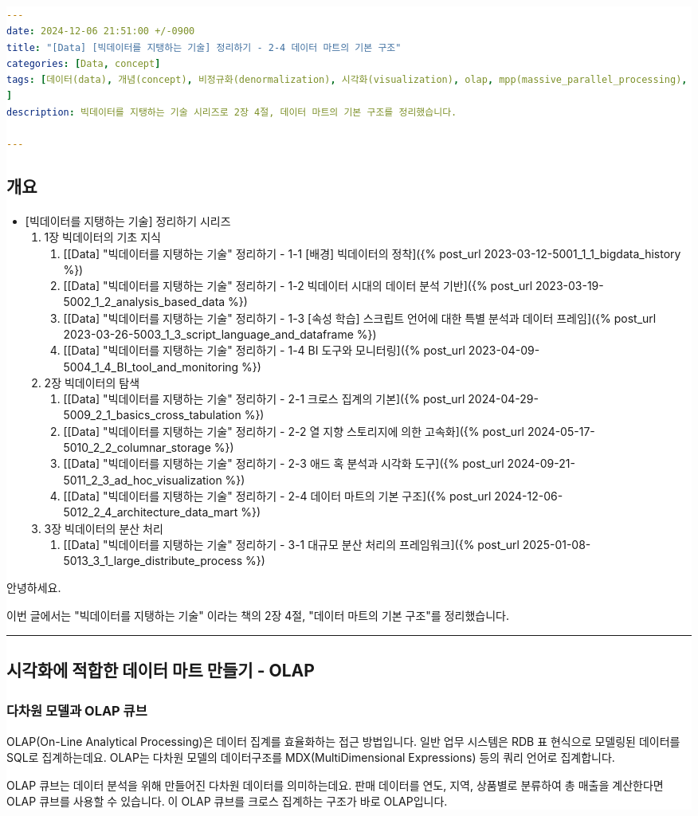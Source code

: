 ```yaml
---
date: 2024-12-06 21:51:00 +/-0900
title: "[Data] [빅데이터를 지탱하는 기술] 정리하기 - 2-4 데이터 마트의 기본 구조"
categories: [Data, concept]
tags: [데이터(data), 개념(concept), 비정규화(denormalization), 시각화(visualization), olap, mpp(massive_parallel_processing), ]
description: 빅데이터를 지탱하는 기술 시리즈로 2장 4절, 데이터 마트의 기본 구조를 정리했습니다.

---
```

## 개요

- [빅데이터를 지탱하는 기술] 정리하기 시리즈
    1. 1장 빅데이터의 기초 지식
        1. [[Data] "빅데이터를 지탱하는 기술" 정리하기 - 1-1 [배경] 빅데이터의 정착]({% post_url 2023-03-12-5001_1_1_bigdata_history %})
        2. [[Data] "빅데이터를 지탱하는 기술" 정리하기 - 1-2 빅데이터 시대의 데이터 분석 기반]({% post_url 2023-03-19-5002_1_2_analysis_based_data %})
        3. [[Data] "빅데이터를 지탱하는 기술" 정리하기 - 1-3 [속성 학습] 스크립트 언어에 대한 특별 분석과 데이터 프레임]({% post_url 2023-03-26-5003_1_3_script_language_and_dataframe %})
        4. [[Data] "빅데이터를 지탱하는 기술" 정리하기 - 1-4 BI 도구와 모니터링]({% post_url 2023-04-09-5004_1_4_BI_tool_and_monitoring %})
    2. 2장 빅데이터의 탐색
        1. [[Data] "빅데이터를 지탱하는 기술" 정리하기 - 2-1 크로스 집계의 기본]({% post_url 2024-04-29-5009_2_1_basics_cross_tabulation %})
        2. [[Data] "빅데이터를 지탱하는 기술" 정리하기 - 2-2 열 지향 스토리지에 의한 고속화]({% post_url 2024-05-17-5010_2_2_columnar_storage %})
        3. [[Data] "빅데이터를 지탱하는 기술" 정리하기 - 2-3 애드 혹 분석과 시각화 도구]({% post_url 2024-09-21-5011_2_3_ad_hoc_visualization %})
        4. [[Data] "빅데이터를 지탱하는 기술" 정리하기 - 2-4 데이터 마트의 기본 구조]({% post_url 2024-12-06-5012_2_4_architecture_data_mart %})
    3. 3장 빅데이터의 분산 처리
        1. [[Data] "빅데이터를 지탱하는 기술" 정리하기 - 3-1 대규모 분산 처리의 프레임워크]({% post_url 2025-01-08-5013_3_1_large_distribute_process %})

안녕하세요.

이번 글에서는 "빅데이터를 지탱하는 기술" 이라는 책의 2장 4절, "데이터 마트의 기본 구조"를 정리했습니다.

---

## 시각화에 적합한 데이터 마트 만들기 - OLAP

### 다차원 모델과 OLAP 큐브

OLAP(On-Line Analytical Processing)은 데이터 집계를 효율화하는 접근 방법입니다. 일반 업무 시스템은 RDB 표 현식으로 모델링된 데이터를 SQL로 집계하는데요. OLAP는 다차원 모델의 데이터구조를 MDX(MultiDimensional Expressions) 등의 쿼리 언어로 집계합니다.

OLAP 큐브는 데이터 분석을 위해 만들어진 다차원 데이터를 의미하는데요. 판매 데이터를 연도, 지역, 상품별로 분류하여 총 매출을 계산한다면 OLAP 큐브를 사용할 수 있습니다. 이 OLAP 큐브를 크로스 집계하는 구조가 바로 OLAP입니다.
